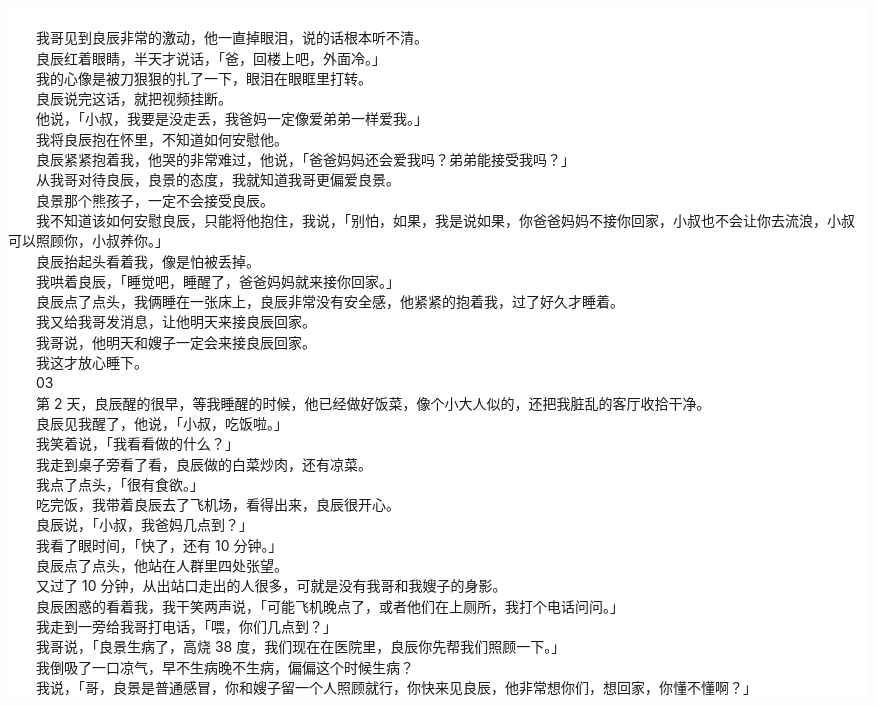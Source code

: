 <br>   
&emsp;&emsp;我哥见到良辰非常的激动，他一直掉眼泪，说的话根本听不清。  
<br>   
&emsp;&emsp;良辰红着眼睛，半天才说话，「爸，回楼上吧，外面冷。」  
<br>   
&emsp;&emsp;我的心像是被刀狠狠的扎了一下，眼泪在眼眶里打转。  
<br>   
&emsp;&emsp;良辰说完这话，就把视频挂断。  
<br>   
&emsp;&emsp;他说，「小叔，我要是没走丢，我爸妈一定像爱弟弟一样爱我。」  
<br>   
&emsp;&emsp;我将良辰抱在怀里，不知道如何安慰他。  
<br>   
&emsp;&emsp;良辰紧紧抱着我，他哭的非常难过，他说，「爸爸妈妈还会爱我吗？弟弟能接受我吗？」  
<br>   
&emsp;&emsp;从我哥对待良辰，良景的态度，我就知道我哥更偏爱良景。  
<br>   
&emsp;&emsp;良景那个熊孩子，一定不会接受良辰。  
<br>   
&emsp;&emsp;我不知道该如何安慰良辰，只能将他抱住，我说，「别怕，如果，我是说如果，你爸爸妈妈不接你回家，小叔也不会让你去流浪，小叔可以照顾你，小叔养你。」  
<br>   
&emsp;&emsp;良辰抬起头看着我，像是怕被丢掉。  
<br>   
&emsp;&emsp;我哄着良辰，「睡觉吧，睡醒了，爸爸妈妈就来接你回家。」  
<br>   
&emsp;&emsp;良辰点了点头，我俩睡在一张床上，良辰非常没有安全感，他紧紧的抱着我，过了好久才睡着。  
<br>   
&emsp;&emsp;我又给我哥发消息，让他明天来接良辰回家。  
<br>   
&emsp;&emsp;我哥说，他明天和嫂子一定会来接良辰回家。  
<br>   
&emsp;&emsp;我这才放心睡下。  
<br>   
&emsp;&emsp;03  
<br>   
&emsp;&emsp;第 2 天，良辰醒的很早，等我睡醒的时候，他已经做好饭菜，像个小大人似的，还把我脏乱的客厅收拾干净。  
<br>   
&emsp;&emsp;良辰见我醒了，他说，「小叔，吃饭啦。」  
<br>   
&emsp;&emsp;我笑着说，「我看看做的什么？」  
<br>   
&emsp;&emsp;我走到桌子旁看了看，良辰做的白菜炒肉，还有凉菜。  
<br>   
&emsp;&emsp;我点了点头，「很有食欲。」  
<br>   
&emsp;&emsp;吃完饭，我带着良辰去了飞机场，看得出来，良辰很开心。  
<br>   
&emsp;&emsp;良辰说，「小叔，我爸妈几点到？」  
<br>   
&emsp;&emsp;我看了眼时间，「快了，还有 10 分钟。」  
<br>   
&emsp;&emsp;良辰点了点头，他站在人群里四处张望。  
<br>   
&emsp;&emsp;又过了 10 分钟，从出站口走出的人很多，可就是没有我哥和我嫂子的身影。  
<br>   
&emsp;&emsp;良辰困惑的看着我，我干笑两声说，「可能飞机晚点了，或者他们在上厕所，我打个电话问问。」  
<br>   
&emsp;&emsp;我走到一旁给我哥打电话，「喂，你们几点到？」  
<br>   
&emsp;&emsp;我哥说，「良景生病了，高烧 38 度，我们现在在医院里，良辰你先帮我们照顾一下。」  
<br>   
&emsp;&emsp;我倒吸了一口凉气，早不生病晚不生病，偏偏这个时候生病？  
<br>   
&emsp;&emsp;我说，「哥，良景是普通感冒，你和嫂子留一个人照顾就行，你快来见良辰，他非常想你们，想回家，你懂不懂啊？」  